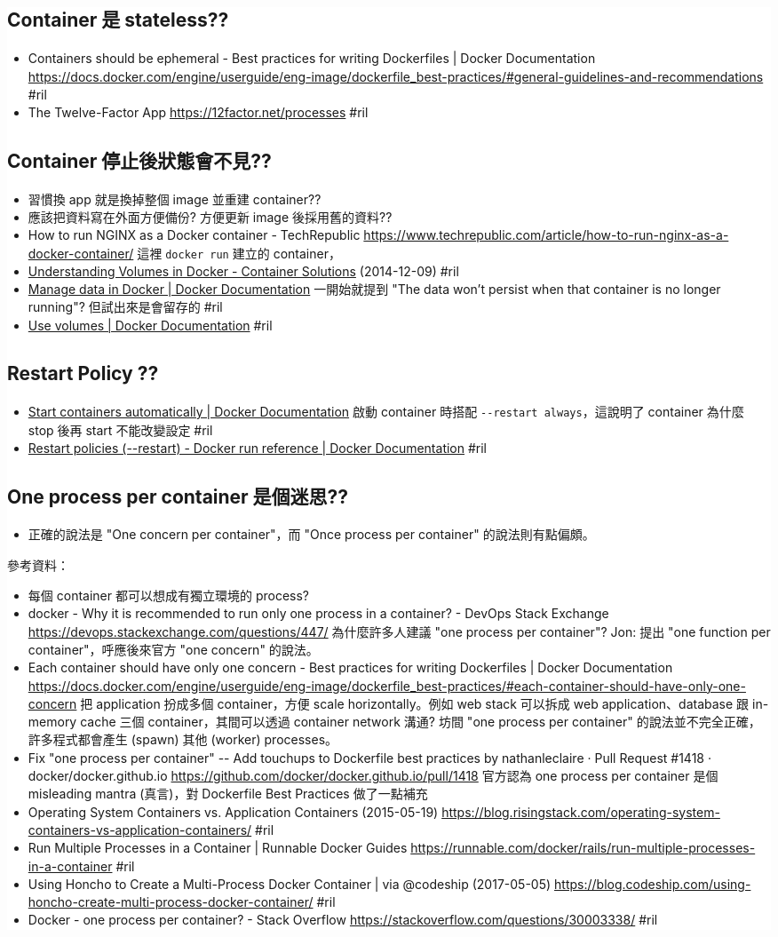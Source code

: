 ## Container 是 stateless??

  - Containers should be ephemeral - Best practices for writing Dockerfiles | Docker Documentation https://docs.docker.com/engine/userguide/eng-image/dockerfile_best-practices/#general-guidelines-and-recommendations #ril
  - The Twelve-Factor App https://12factor.net/processes #ril

## Container 停止後狀態會不見??

  - 習慣換 app 就是換掉整個 image 並重建 container??
  - 應該把資料寫在外面方便備份? 方便更新 image 後採用舊的資料??
  - How to run NGINX as a Docker container - TechRepublic https://www.techrepublic.com/article/how-to-run-nginx-as-a-docker-container/ 這裡 `docker run` 建立的 container，
  - [Understanding Volumes in Docker \- Container Solutions](http://container-solutions.com/understanding-volumes-docker/) (2014-12-09) #ril
  - [Manage data in Docker \| Docker Documentation](https://docs.docker.com/engine/admin/volumes/) 一開始就提到 "The data won’t persist when that container is no longer running"? 但試出來是會留存的 #ril
  - [Use volumes \| Docker Documentation](https://docs.docker.com/engine/admin/volumes/volumes/) #ril

## Restart Policy ??

  - [Start containers automatically \| Docker Documentation](https://docs.docker.com/config/containers/start-containers-automatically/) 啟動 container 時搭配 `--restart always`，這說明了 container 為什麼 stop 後再 start 不能改變設定 #ril
  - [Restart policies (--restart) - Docker run reference | Docker Documentation](https://docs.docker.com/engine/reference/run/#restart-policies---restart) #ril

## One process per container 是個迷思??

  - 正確的說法是 "One concern per container"，而 "Once process per container" 的說法則有點偏頗。

參考資料：

  - 每個 container 都可以想成有獨立環境的 process?
  - docker - Why it is recommended to run only one process in a container? - DevOps Stack Exchange https://devops.stackexchange.com/questions/447/ 為什麼許多人建議 "one process per container"? Jon: 提出 "one function per container"，呼應後來官方 "one concern" 的說法。
  - Each container should have only one concern - Best practices for writing Dockerfiles | Docker Documentation https://docs.docker.com/engine/userguide/eng-image/dockerfile_best-practices/#each-container-should-have-only-one-concern 把 application 扮成多個 container，方便 scale horizontally。例如 web stack 可以拆成 web application、database 跟 in-memory cache 三個 container，其間可以透過 container network 溝通? 坊間 "one process per container" 的說法並不完全正確，許多程式都會產生 (spawn) 其他 (worker) processes。
  - Fix "one process per container" -- Add touchups to Dockerfile best practices by nathanleclaire · Pull Request #1418 · docker/docker.github.io https://github.com/docker/docker.github.io/pull/1418 官方認為 one process per container 是個 misleading mantra (真言)，對 Dockerfile Best Practices 做了一點補充
  - Operating System Containers vs. Application Containers (2015-05-19) https://blog.risingstack.com/operating-system-containers-vs-application-containers/ #ril
  - Run Multiple Processes in a Container | Runnable Docker Guides https://runnable.com/docker/rails/run-multiple-processes-in-a-container #ril
  - Using Honcho to Create a Multi-Process Docker Container | via @codeship (2017-05-05) https://blog.codeship.com/using-honcho-create-multi-process-docker-container/ #ril
  - Docker - one process per container? - Stack Overflow https://stackoverflow.com/questions/30003338/ #ril
